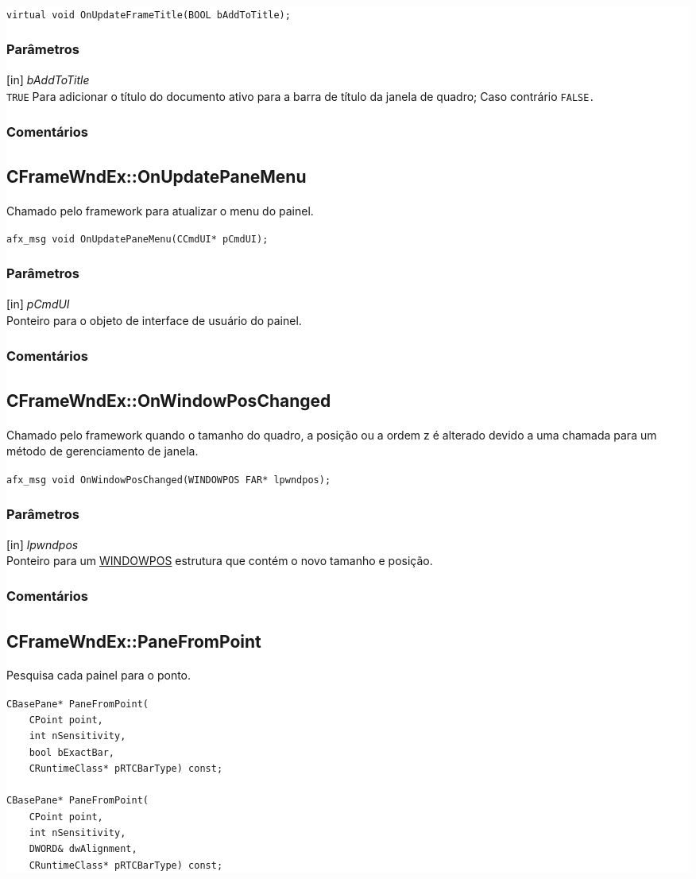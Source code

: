 ```  
virtual void OnUpdateFrameTitle(BOOL bAddToTitle);
```  
  
### <a name="parameters"></a>Parâmetros  
 [in] *bAddToTitle*  
 `TRUE` Para adicionar o título do documento ativo para a barra de título da janela de quadro; Caso contrário `FALSE.`  
  
### <a name="remarks"></a>Comentários  
  
##  <a name="onupdatepanemenu"></a>  CFrameWndEx::OnUpdatePaneMenu  
 Chamado pelo framework para atualizar o menu do painel.  
  
```  
afx_msg void OnUpdatePaneMenu(CCmdUI* pCmdUI);
```  
  
### <a name="parameters"></a>Parâmetros  
 [in] *pCmdUI*  
 Ponteiro para o objeto de interface de usuário do painel.  
  
### <a name="remarks"></a>Comentários  
  
##  <a name="onwindowposchanged"></a>  CFrameWndEx::OnWindowPosChanged  
 Chamado pelo framework quando o tamanho do quadro, a posição ou a ordem z é alterado devido a uma chamada para um método de gerenciamento de janela.  
  
```  
afx_msg void OnWindowPosChanged(WINDOWPOS FAR* lpwndpos);
```  
  
### <a name="parameters"></a>Parâmetros  
 [in] *lpwndpos*  
 Ponteiro para um [WINDOWPOS](../../mfc/reference/windowpos-structure1.md) estrutura que contém o novo tamanho e posição.  
  
### <a name="remarks"></a>Comentários  
  
##  <a name="panefrompoint"></a>  CFrameWndEx::PaneFromPoint  
 Pesquisa cada painel para o ponto.  
  
```  
CBasePane* PaneFromPoint(
    CPoint point,  
    int nSensitivity,  
    bool bExactBar,  
    CRuntimeClass* pRTCBarType) const;  
  
CBasePane* PaneFromPoint(
    CPoint point,  
    int nSensitivity,  
    DWORD& dwAlignment,  
    CRuntimeClass* pRTCBarType) const;  
```  
  
